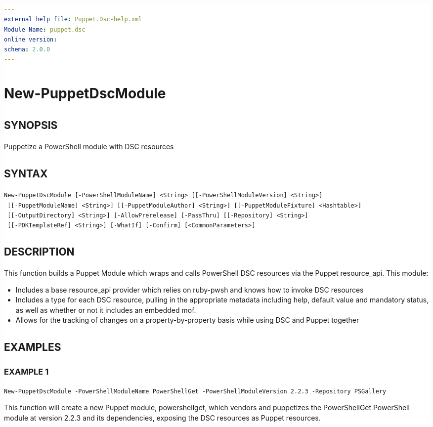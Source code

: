 ```yaml
---
external help file: Puppet.Dsc-help.xml
Module Name: puppet.dsc
online version:
schema: 2.0.0
---
```


# New-PuppetDscModule

## SYNOPSIS
Puppetize a PowerShell module with DSC resources

## SYNTAX

```
New-PuppetDscModule [-PowerShellModuleName] <String> [[-PowerShellModuleVersion] <String>]
 [[-PuppetModuleName] <String>] [[-PuppetModuleAuthor] <String>] [[-PuppetModuleFixture] <Hashtable>]
 [[-OutputDirectory] <String>] [-AllowPrerelease] [-PassThru] [[-Repository] <String>]
 [[-PDKTemplateRef] <String>] [-WhatIf] [-Confirm] [<CommonParameters>]
```

## DESCRIPTION
This function builds a Puppet Module which wraps and calls PowerShell DSC resources
via the Puppet resource_api.
This module:

- Includes a base resource_api provider which relies on ruby-pwsh and knows how to invoke DSC resources
- Includes a type for each DSC resource, pulling in the appropriate metadata including help, default value
  and mandatory status, as well as whether or not it includes an embedded mof.
- Allows for the tracking of changes on a property-by-property basis while using DSC and Puppet together

## EXAMPLES

### EXAMPLE 1
```
New-PuppetDscModule -PowerShellModuleName PowerShellGet -PowerShellModuleVersion 2.2.3 -Repository PSGallery
```

This function will create a new Puppet module, powershellget, which vendors and puppetizes the PowerShellGet
PowerShell module at version 2.2.3 and its dependencies, exposing the DSC resources as Puppet resources.
